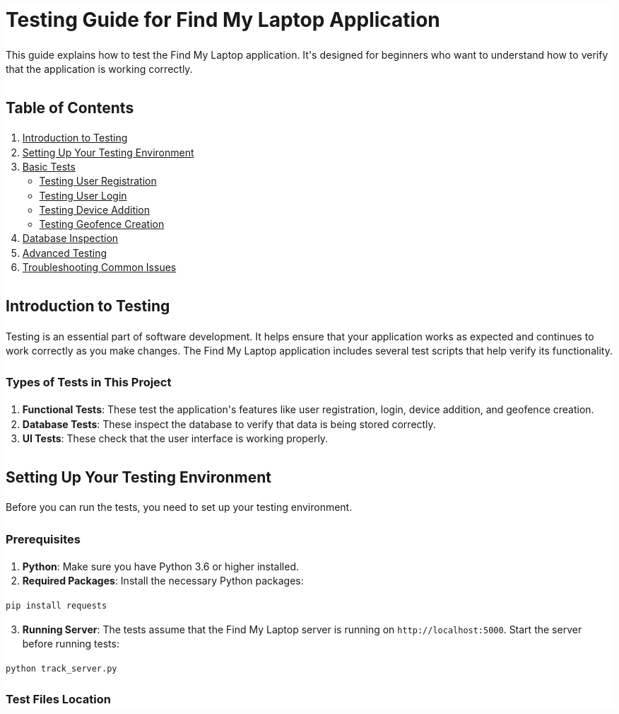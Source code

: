 # Testing Guide for Find My Laptop Application

This guide explains how to test the Find My Laptop application. It's designed for beginners who want to understand how to verify that the application is working correctly.

## Table of Contents

1. [Introduction to Testing](#introduction-to-testing)
2. [Setting Up Your Testing Environment](#setting-up-your-testing-environment)
3. [Basic Tests](#basic-tests)
   - [Testing User Registration](#testing-user-registration)
   - [Testing User Login](#testing-user-login)
   - [Testing Device Addition](#testing-device-addition)
   - [Testing Geofence Creation](#testing-geofence-creation)
4. [Database Inspection](#database-inspection)
5. [Advanced Testing](#advanced-testing)
6. [Troubleshooting Common Issues](#troubleshooting-common-issues)

## Introduction to Testing

Testing is an essential part of software development. It helps ensure that your application works as expected and continues to work correctly as you make changes. The Find My Laptop application includes several test scripts that help verify its functionality.

### Types of Tests in This Project

1. **Functional Tests**: These test the application's features like user registration, login, device addition, and geofence creation.
2. **Database Tests**: These inspect the database to verify that data is being stored correctly.
3. **UI Tests**: These check that the user interface is working properly.

## Setting Up Your Testing Environment

Before you can run the tests, you need to set up your testing environment.

### Prerequisites

1. **Python**: Make sure you have Python 3.6 or higher installed.
2. **Required Packages**: Install the necessary Python packages:

```bash
pip install requests
```

3. **Running Server**: The tests assume that the Find My Laptop server is running on `http://localhost:5000`. Start the server before running tests:

```bash
python track_server.py
```

### Test Files Location
